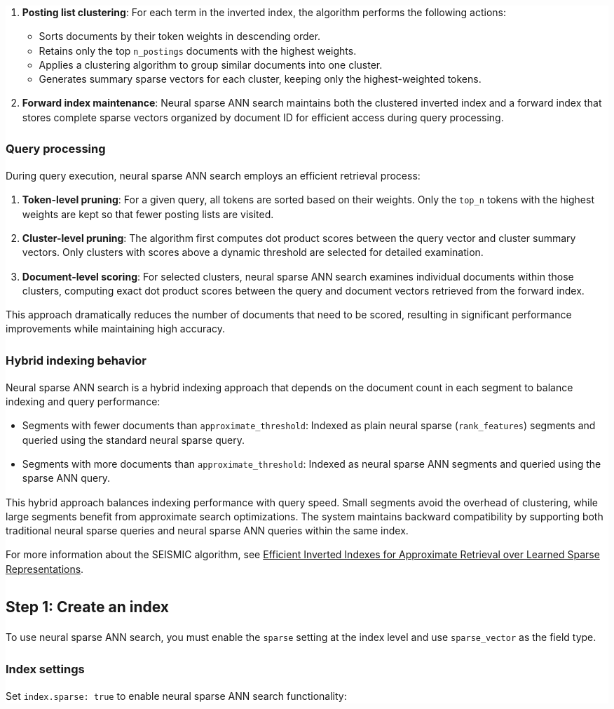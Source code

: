 1. **Posting list clustering**: For each term in the inverted index, the algorithm performs the following actions:
   - Sorts documents by their token weights in descending order.
   - Retains only the top `n_postings` documents with the highest weights.
   - Applies a clustering algorithm to group similar documents into one cluster.
   - Generates summary sparse vectors for each cluster, keeping only the highest-weighted tokens.

2. **Forward index maintenance**: Neural sparse ANN search maintains both the clustered inverted index and a forward index that stores complete sparse vectors organized by document ID for efficient access during query processing. 

### Query processing

During query execution, neural sparse ANN search employs an efficient retrieval process:

1. **Token-level pruning**: For a given query, all tokens are sorted based on their weights. Only the `top_n` tokens with the highest weights are kept so that fewer posting lists are visited.

2. **Cluster-level pruning**: The algorithm first computes dot product scores between the query vector and cluster summary vectors. Only clusters with scores above a dynamic threshold are selected for detailed examination.

3. **Document-level scoring**: For selected clusters, neural sparse ANN search examines individual documents within those clusters, computing exact dot product scores between the query and document vectors retrieved from the forward index.

This approach dramatically reduces the number of documents that need to be scored, resulting in significant performance improvements while maintaining high accuracy.

### Hybrid indexing behavior

Neural sparse ANN search is a hybrid indexing approach that depends on the document count in each segment to balance indexing and query performance:

- Segments with fewer documents than `approximate_threshold`: Indexed as plain neural sparse (`rank_features`) segments and queried using the standard neural sparse query.

- Segments with more documents than `approximate_threshold`: Indexed as neural sparse ANN segments and queried using the sparse ANN query.

This hybrid approach balances indexing performance with query speed. Small segments avoid the overhead of clustering, while large segments benefit from approximate search optimizations. The system maintains backward compatibility by supporting both traditional neural sparse queries and neural sparse ANN queries within the same index.

For more information about the SEISMIC algorithm, see [Efficient Inverted Indexes for Approximate Retrieval over Learned Sparse Representations](https://arxiv.org/abs/2404.18812).

## Step 1: Create an index

To use neural sparse ANN search, you must enable the `sparse` setting at the index level and use `sparse_vector` as the field type.

### Index settings

Set `index.sparse: true` to enable neural sparse ANN search functionality:

